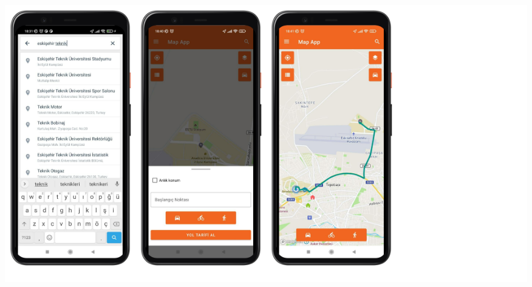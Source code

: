 <img src = "/images/search/1.png" height="25%" width="25%"><img src = "/images/search/2.png" height="25%" width="25%"><img src = "/images/search/3.png" height="25%" width="25%">